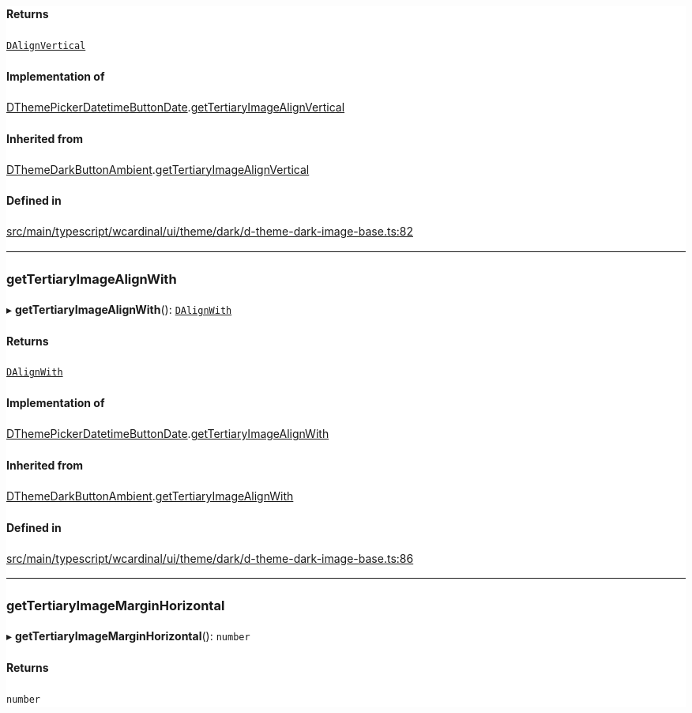 #### Returns

[`DAlignVertical`](../README.md#dalignvertical)

#### Implementation of

[DThemePickerDatetimeButtonDate](../interfaces/DThemePickerDatetimeButtonDate.md).[getTertiaryImageAlignVertical](../interfaces/DThemePickerDatetimeButtonDate.md#gettertiaryimagealignvertical)

#### Inherited from

[DThemeDarkButtonAmbient](DThemeDarkButtonAmbient.md).[getTertiaryImageAlignVertical](DThemeDarkButtonAmbient.md#gettertiaryimagealignvertical)

#### Defined in

[src/main/typescript/wcardinal/ui/theme/dark/d-theme-dark-image-base.ts:82](https://github.com/winter-cardinal/winter-cardinal-ui/blob/v0.154.0/src/main/typescript/wcardinal/ui/theme/dark/d-theme-dark-image-base.ts#L82)

___

### getTertiaryImageAlignWith

▸ **getTertiaryImageAlignWith**(): [`DAlignWith`](../README.md#dalignwith)

#### Returns

[`DAlignWith`](../README.md#dalignwith)

#### Implementation of

[DThemePickerDatetimeButtonDate](../interfaces/DThemePickerDatetimeButtonDate.md).[getTertiaryImageAlignWith](../interfaces/DThemePickerDatetimeButtonDate.md#gettertiaryimagealignwith)

#### Inherited from

[DThemeDarkButtonAmbient](DThemeDarkButtonAmbient.md).[getTertiaryImageAlignWith](DThemeDarkButtonAmbient.md#gettertiaryimagealignwith)

#### Defined in

[src/main/typescript/wcardinal/ui/theme/dark/d-theme-dark-image-base.ts:86](https://github.com/winter-cardinal/winter-cardinal-ui/blob/v0.154.0/src/main/typescript/wcardinal/ui/theme/dark/d-theme-dark-image-base.ts#L86)

___

### getTertiaryImageMarginHorizontal

▸ **getTertiaryImageMarginHorizontal**(): `number`

#### Returns

`number`
